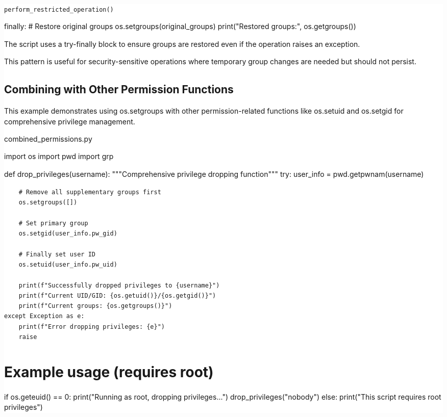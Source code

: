     perform_restricted_operation()
finally:
    # Restore original groups
    os.setgroups(original_groups)
    print("Restored groups:", os.getgroups())

The script uses a try-finally block to ensure groups are restored even if
the operation raises an exception.

This pattern is useful for security-sensitive operations where temporary
group changes are needed but should not persist.

## Combining with Other Permission Functions

This example demonstrates using os.setgroups with other
permission-related functions like os.setuid and os.setgid
for comprehensive privilege management.

combined_permissions.py
  

import os
import pwd
import grp

def drop_privileges(username):
    """Comprehensive privilege dropping function"""
    try:
        user_info = pwd.getpwnam(username)
        
        # Remove all supplementary groups first
        os.setgroups([])
        
        # Set primary group
        os.setgid(user_info.pw_gid)
        
        # Finally set user ID
        os.setuid(user_info.pw_uid)
        
        print(f"Successfully dropped privileges to {username}")
        print(f"Current UID/GID: {os.getuid()}/{os.getgid()}")
        print(f"Current groups: {os.getgroups()}")
    except Exception as e:
        print(f"Error dropping privileges: {e}")
        raise

# Example usage (requires root)
if os.geteuid() == 0:
    print("Running as root, dropping privileges...")
    drop_privileges("nobody")
else:
    print("This script requires root privileges")
